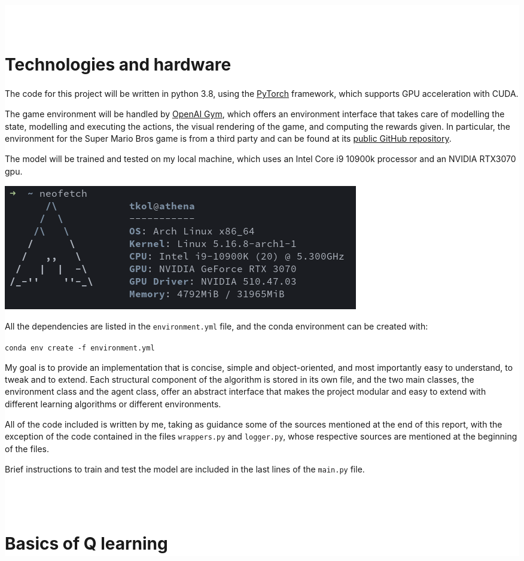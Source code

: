 <br>
<br>

# Technologies and hardware

The code for this project will be written in python 3.8, using the [PyTorch](https://pytorch.org/) framework, which supports GPU acceleration with CUDA.

The game environment will be handled by [OpenAI Gym](https://gym.openai.com/), which offers an environment interface that takes care of modelling the state, modelling and executing the actions, the visual rendering of the game, and computing the rewards given. In particular, the environment for the Super Mario Bros game is from a third party and can be found at its [public GitHub repository](https://github.com/Kautenja/gym-super-mario-bros).

The model will be trained and tested on my local machine, which uses an Intel Core i9 10900k processor and an NVIDIA RTX3070 gpu.

![](../images/neofetch.png)

All the dependencies are listed in the `environment.yml` file, and the conda environment can be created with: 
```
conda env create -f environment.yml
```

My goal is to provide an implementation that is concise, simple and object-oriented, and most importantly easy to understand, to tweak and to extend. Each structural component of the algorithm is stored in its own file, and the two main classes, the environment class and the agent class, offer an abstract interface that makes the project modular and easy to extend with different learning algorithms or different environments.

All of the code included is written by me, taking as guidance some of the sources mentioned at the end of this report, with the exception of the code contained in the files `wrappers.py` and `logger.py`, whose respective sources are mentioned at the beginning of the files.

Brief instructions to train and test the model are included in the last lines of the `main.py` file.


<br>
<br>

# Basics of Q learning
